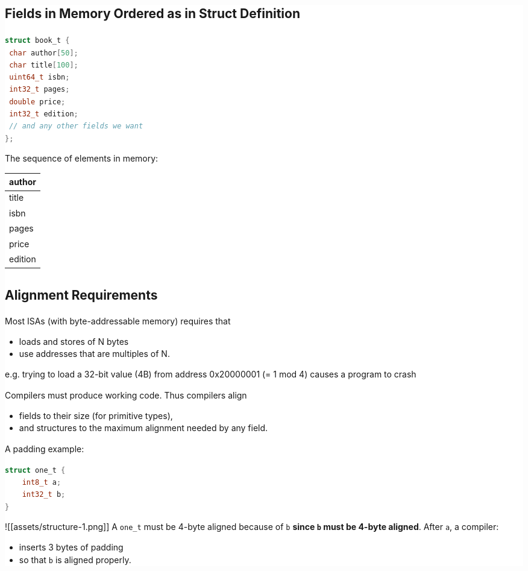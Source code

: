 ## Fields in Memory Ordered as in Struct Definition
```C
struct book_t {
 char author[50];
 char title[100];
 uint64_t isbn;
 int32_t pages;
 double price;
 int32_t edition;
 // and any other fields we want
};
```
The sequence of elements in memory:

| author |
| --- |
| title |
| isbn |
| pages |
| price |
| edition |

## Alignment Requirements
Most ISAs (with byte-addressable memory) requires that
- loads and stores of N bytes
- use addresses that are multiples of N.

e.g. 
trying to load a 32-bit value (4B) from address 0x20000001 (= 1 mod 4) causes a program to crash

Compilers must produce working code. Thus compilers align
- fields to their size (for primitive types), 
- and structures to the maximum
alignment needed by any field.

A padding example:
```C
struct one_t {
    int8_t a;
    int32_t b;
}
```
![[assets/structure-1.png]]
A `one_t` must be 4-byte aligned because of `b` **since `b` must be 4-byte aligned**.
After `a`, a compiler:
- inserts 3 bytes of padding
- so that `b` is aligned properly.
